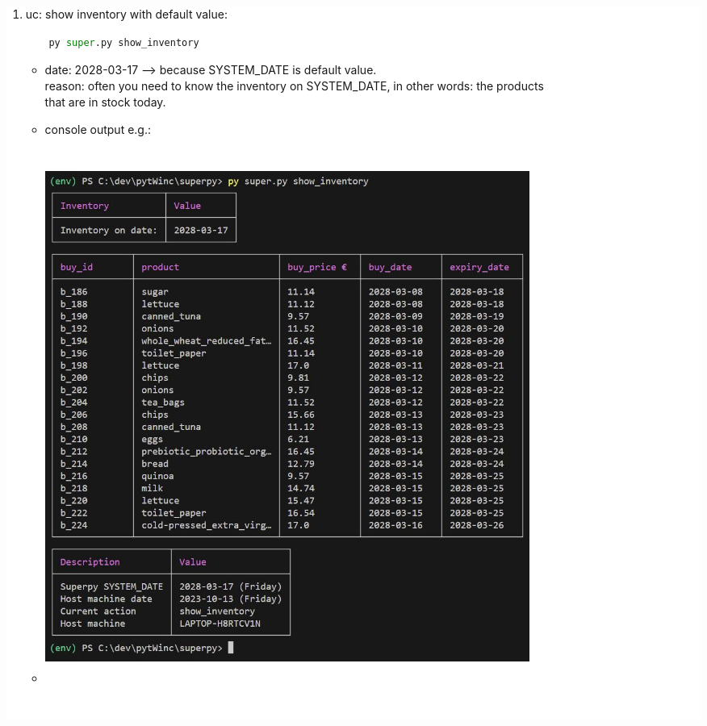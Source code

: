 
1. uc: show inventory with default value:

    ```py
        py super.py show_inventory 
    ```

    - date: 2028-03-17 --> because SYSTEM_DATE is default value.  
        reason: often you need to know the inventory on SYSTEM_DATE, in other words: the products  
        that are in stock today.   
  
   - console output e.g.:
   - <img src="./images_in_readme_files/show_inventory_example_01.JPG" alt="Image Name" width="600" height="660"> 
   <br /> 
   <br /> 
